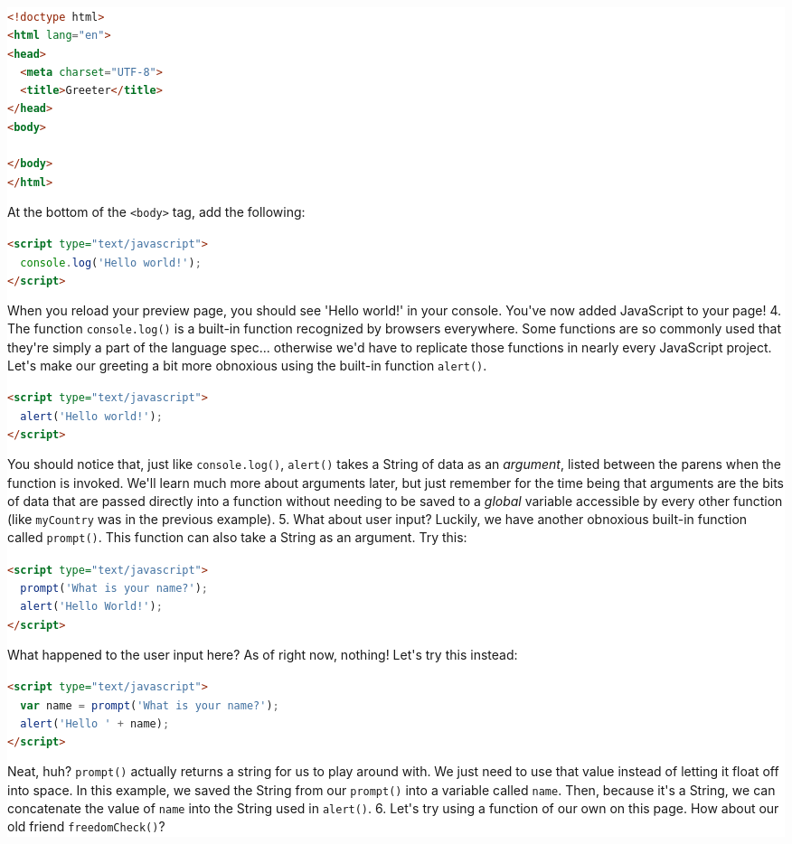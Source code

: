   ```html
  <!doctype html>
  <html lang="en">
  <head>
    <meta charset="UTF-8">
    <title>Greeter</title>
  </head>
  <body>
    
  </body>
  </html>
  
  ```
  At the bottom of the `<body>` tag, add the following:
  
  ```html
  <script type="text/javascript">
    console.log('Hello world!');
  </script>
  ```
  
  When you reload your preview page, you should see 'Hello world!' in your console. You've now added JavaScript to your page!
4. The function `console.log()` is a built-in function recognized by browsers everywhere. Some functions are so commonly used that they're simply a part of the language spec... otherwise we'd have to replicate those functions in nearly every JavaScript project. Let's make our greeting a bit more obnoxious using the built-in function `alert()`.

  ```html
  <script type="text/javascript">
    alert('Hello world!');
  </script>
  ```
  You should notice that, just like `console.log()`, `alert()` takes a String of data as an *argument*, listed between the parens when the function is invoked. We'll learn much more about arguments later, but just remember for the time being that arguments are the bits of data that are passed directly into a function without needing to be saved to a *global* variable accessible by every other function (like `myCountry` was in the previous example). 
5. What about user input? Luckily, we have another obnoxious built-in function called `prompt()`. This function can also take a String as an argument. Try this:

  ```html
  <script type="text/javascript">
    prompt('What is your name?');
    alert('Hello World!');
  </script>
  ```
  What happened to the user input here? As of right now, nothing! Let's try this instead:
  
  ```html
  <script type="text/javascript">
    var name = prompt('What is your name?');
    alert('Hello ' + name);
  </script>
  ```
  Neat, huh? `prompt()` actually returns a string for us to play around with. We just need to use that value instead of letting it float off into space. In this example, we saved the String from our `prompt()` into a variable called `name`. Then, because it's a String, we can concatenate the value of `name` into the String used in `alert()`. 
6. Let's try using a function of our own on this page. How about our old friend `freedomCheck()`?
